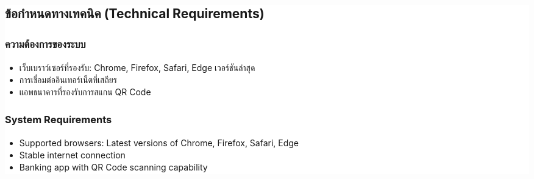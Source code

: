 ## ข้อกำหนดทางเทคนิค (Technical Requirements)

### ความต้องการของระบบ
- เว็บเบราว์เซอร์ที่รองรับ: Chrome, Firefox, Safari, Edge เวอร์ชันล่าสุด
- การเชื่อมต่ออินเทอร์เน็ตที่เสถียร
- แอพธนาคารที่รองรับการสแกน QR Code

### System Requirements
- Supported browsers: Latest versions of Chrome, Firefox, Safari, Edge
- Stable internet connection
- Banking app with QR Code scanning capability

